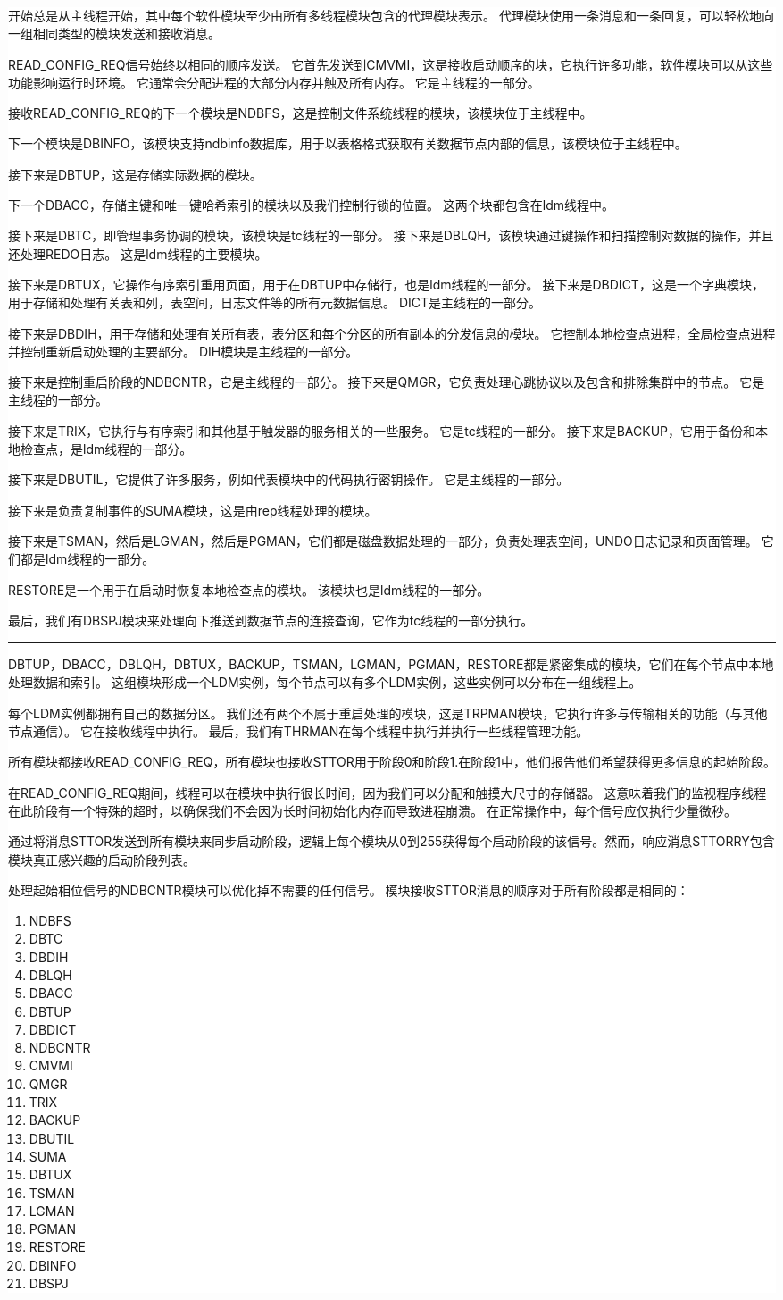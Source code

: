 开始总是从主线程开始，其中每个软件模块至少由所有多线程模块包含的代理模块表示。 代理模块使用一条消息和一条回复，可以轻松地向一组相同类型的模块发送和接收消息。

READ_CONFIG_REQ信号始终以相同的顺序发送。 它首先发送到CMVMI，这是接收启动顺序的块，它执行许多功能，软件模块可以从这些功能影响运行时环境。 它通常会分配进程的大部分内存并触及所有内存。 它是主线程的一部分。

接收READ_CONFIG_REQ的下一个模块是NDBFS，这是控制文件系统线程的模块，该模块位于主线程中。

下一个模块是DBINFO，该模块支持ndbinfo数据库，用于以表格格式获取有关数据节点内部的信息，该模块位于主线程中。

接下来是DBTUP，这是存储实际数据的模块。 

下一个DBACC，存储主键和唯一键哈希索引的模块以及我们控制行锁的位置。 这两个块都包含在ldm线程中。

接下来是DBTC，即管理事务协调的模块，该模块是tc线程的一部分。 接下来是DBLQH，该模块通过键操作和扫描控制对数据的操作，并且还处理REDO日志。 这是ldm线程的主要模块。

接下来是DBTUX，它操作有序索引重用页面，用于在DBTUP中存储行，也是ldm线程的一部分。 接下来是DBDICT，这是一个字典模块，用于存储和处理有关表和列，表空间，日志文件等的所有元数据信息。 DICT是主线程的一部分。

接下来是DBDIH，用于存储和处理有关所有表，表分区和每个分区的所有副本的分发信息的模块。 它控制本地检查点进程，全局检查点进程并控制重新启动处理的主要部分。 DIH模块是主线程的一部分。

接下来是控制重启阶段的NDBCNTR，它是主线程的一部分。 接下来是QMGR，它负责处理心跳协议以及包含和排除集群中的节点。 它是主线程的一部分。

接下来是TRIX，它执行与有序索引和其他基于触发器的服务相关的一些服务。 它是tc线程的一部分。 接下来是BACKUP，它用于备份和本地检查点，是ldm线程的一部分。

接下来是DBUTIL，它提供了许多服务，例如代表模块中的代码执行密钥操作。 它是主线程的一部分。

接下来是负责复制事件的SUMA模块，这是由rep线程处理的模块。

接下来是TSMAN，然后是LGMAN，然后是PGMAN，它们都是磁盘数据处理的一部分，负责处理表空间，UNDO日志记录和页面管理。 它们都是ldm线程的一部分。

RESTORE是一个用于在启动时恢复本地检查点的模块。 该模块也是ldm线程的一部分。

最后，我们有DBSPJ模块来处理向下推送到数据节点的连接查询，它作为tc线程的一部分执行。

* * *

DBTUP，DBACC，DBLQH，DBTUX，BACKUP，TSMAN，LGMAN，PGMAN，RESTORE都是紧密集成的模块，它们在每个节点中本地处理数据和索引。 这组模块形成一个LDM实例，每个节点可以有多个LDM实例，这些实例可以分布在一组线程上。

每个LDM实例都拥有自己的数据分区。 我们还有两个不属于重启处理的模块，这是TRPMAN模块，它执行许多与传输相关的功能（与其他节点通信）。 它在接收线程中执行。 最后，我们有THRMAN在每个线程中执行并执行一些线程管理功能。

所有模块都接收READ_CONFIG_REQ，所有模块也接收STTOR用于阶段0和阶段1.在阶段1中，他们报告他们希望获得更多信息的起始阶段。

在READ_CONFIG_REQ期间，线程可以在模块中执行很长时间，因为我们可以分配和触摸大尺寸的存储器。 这意味着我们的监视程序线程在此阶段有一个特殊的超时，以确保我们不会因为长时间初始化内存而导致进程崩溃。 在正常操作中，每个信号应仅执行少量微秒。

通过将消息STTOR发送到所有模块来同步启动阶段，逻辑上每个模块从0到255获得每个启动阶段的该信号。然而，响应消息STTORRY包含模块真正感兴趣的启动阶段列表。

处理起始相位信号的NDBCNTR模块可以优化掉不需要的任何信号。 模块接收STTOR消息的顺序对于所有阶段都是相同的：

1) NDBFS
2) DBTC
3) DBDIH
4) DBLQH
5) DBACC
6) DBTUP
7) DBDICT
8) NDBCNTR
9) CMVMI
10) QMGR
11) TRIX
12) BACKUP
13) DBUTIL
14) SUMA
15) DBTUX
16) TSMAN
17) LGMAN
18) PGMAN
19) RESTORE
20) DBINFO
21) DBSPJ

